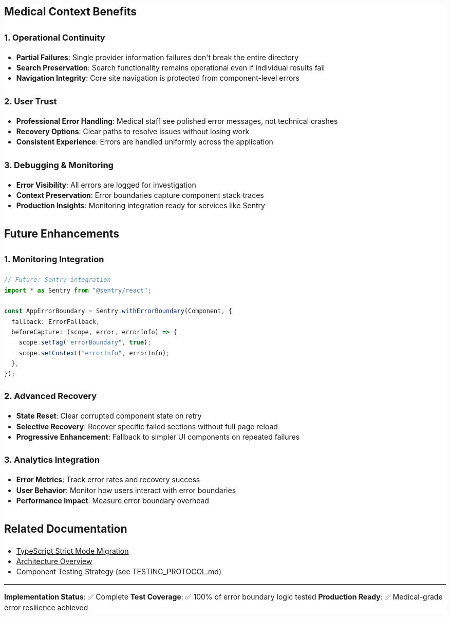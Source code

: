 ## Medical Context Benefits

### 1. Operational Continuity
- **Partial Failures**: Single provider information failures don't break the entire directory
- **Search Preservation**: Search functionality remains operational even if individual results fail
- **Navigation Integrity**: Core site navigation is protected from component-level errors

### 2. User Trust
- **Professional Error Handling**: Medical staff see polished error messages, not technical crashes
- **Recovery Options**: Clear paths to resolve issues without losing work
- **Consistent Experience**: Errors are handled uniformly across the application

### 3. Debugging & Monitoring
- **Error Visibility**: All errors are logged for investigation
- **Context Preservation**: Error boundaries capture component stack traces
- **Production Insights**: Monitoring integration ready for services like Sentry

## Future Enhancements

### 1. Monitoring Integration
```typescript
// Future: Sentry integration
import * as Sentry from "@sentry/react";

const AppErrorBoundary = Sentry.withErrorBoundary(Component, {
  fallback: ErrorFallback,
  beforeCapture: (scope, error, errorInfo) => {
    scope.setTag("errorBoundary", true);
    scope.setContext("errorInfo", errorInfo);
  },
});
```

### 2. Advanced Recovery
- **State Reset**: Clear corrupted component state on retry
- **Selective Recovery**: Recover specific failed sections without full page reload
- **Progressive Enhancement**: Fallback to simpler UI components on repeated failures

### 3. Analytics Integration
- **Error Metrics**: Track error rates and recovery success
- **User Behavior**: Monitor how users interact with error boundaries
- **Performance Impact**: Measure error boundary overhead

## Related Documentation

- [TypeScript Strict Mode Migration](./typescript-migration.md)
- [Architecture Overview](./overview.md)
- Component Testing Strategy (see TESTING_PROTOCOL.md)

---

**Implementation Status**: ✅ Complete
**Test Coverage**: ✅ 100% of error boundary logic tested
**Production Ready**: ✅ Medical-grade error resilience achieved